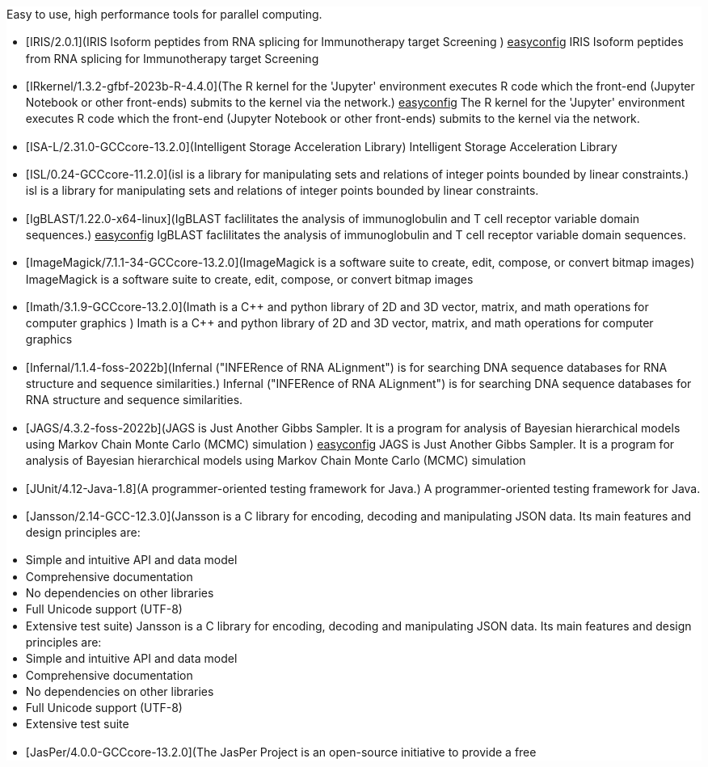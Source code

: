  Easy to use, high performance tools for parallel computing.
 - [IRIS/2.0.1](IRIS 
Isoform peptides from RNA splicing for Immunotherapy target Screening )
[easyconfig](https://github.com/FredHutch/easybuild-life-sciences/blob/master/easyconfigs/i/IRIS/IRIS-2.0.1.eb)
IRIS 
Isoform peptides from RNA splicing for Immunotherapy target Screening 
 - [IRkernel/1.3.2-gfbf-2023b-R-4.4.0](The R kernel for the 'Jupyter' environment executes R code
 which the front-end (Jupyter Notebook or other front-ends) submits to the
 kernel via the network.)
[easyconfig](https://github.com/FredHutch/easybuild-life-sciences/blob/master/easyconfigs/i/IRkernel/IRkernel-1.3.2-gfbf-2023b-R-4.4.0.eb)
The R kernel for the 'Jupyter' environment executes R code
 which the front-end (Jupyter Notebook or other front-ends) submits to the
 kernel via the network.
 - [ISA-L/2.31.0-GCCcore-13.2.0](Intelligent Storage Acceleration Library)
Intelligent Storage Acceleration Library
 - [ISL/0.24-GCCcore-11.2.0](isl is a library for manipulating sets and relations of integer points bounded by linear constraints.)
isl is a library for manipulating sets and relations of integer points bounded by linear constraints.
 - [IgBLAST/1.22.0-x64-linux](IgBLAST faclilitates the analysis of immunoglobulin and T cell receptor variable domain sequences.)
[easyconfig](https://github.com/FredHutch/easybuild-life-sciences/blob/master/easyconfigs/i/IgBLAST/IgBLAST-1.22.0-x64-linux.eb)
IgBLAST faclilitates the analysis of immunoglobulin and T cell receptor variable domain sequences.
 - [ImageMagick/7.1.1-34-GCCcore-13.2.0](ImageMagick is a software suite to create, edit, compose, or convert bitmap images)
ImageMagick is a software suite to create, edit, compose, or convert bitmap images
 - [Imath/3.1.9-GCCcore-13.2.0](Imath is a C++ and python library of 2D and 3D vector, matrix, and math operations for computer graphics
)
Imath is a C++ and python library of 2D and 3D vector, matrix, and math operations for computer graphics

 - [Infernal/1.1.4-foss-2022b](Infernal ("INFERence of RNA ALignment") is for searching DNA sequence databases
 for RNA structure and sequence similarities.)
Infernal ("INFERence of RNA ALignment") is for searching DNA sequence databases
 for RNA structure and sequence similarities.
 - [JAGS/4.3.2-foss-2022b](JAGS is Just Another Gibbs Sampler.  It is a program for analysis
 of Bayesian hierarchical models using Markov Chain Monte Carlo (MCMC) simulation  )
[easyconfig](https://github.com/FredHutch/easybuild-life-sciences/blob/master/easyconfigs/j/JAGS/JAGS-4.3.2-foss-2022b.eb)
JAGS is Just Another Gibbs Sampler.  It is a program for analysis
 of Bayesian hierarchical models using Markov Chain Monte Carlo (MCMC) simulation  
 - [JUnit/4.12-Java-1.8](A programmer-oriented testing framework for Java.)
A programmer-oriented testing framework for Java.
 - [Jansson/2.14-GCC-12.3.0](Jansson is a C library for encoding, decoding and manipulating JSON data.
 Its main features and design principles are:
 * Simple and intuitive API and data model
 * Comprehensive documentation
 * No dependencies on other libraries
 * Full Unicode support (UTF-8)
 * Extensive test suite)
Jansson is a C library for encoding, decoding and manipulating JSON data.
 Its main features and design principles are:
 * Simple and intuitive API and data model
 * Comprehensive documentation
 * No dependencies on other libraries
 * Full Unicode support (UTF-8)
 * Extensive test suite
 - [JasPer/4.0.0-GCCcore-13.2.0](The JasPer Project is an open-source initiative to provide a free